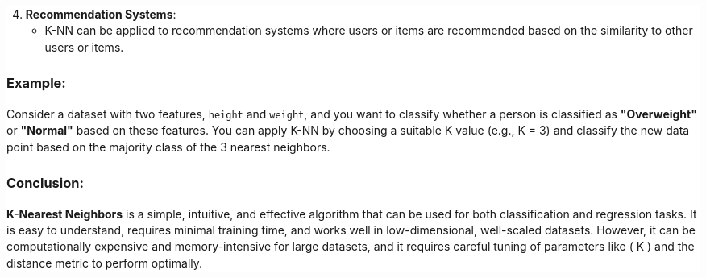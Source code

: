 4. **Recommendation Systems**:
   - K-NN can be applied to recommendation systems where users or items are recommended based on the similarity to other users or items.

### Example:

Consider a dataset with two features, `height` and `weight`, and you want to classify whether a person is classified as **"Overweight"** or **"Normal"** based on these features. You can apply K-NN by choosing a suitable K value (e.g., K = 3) and classify the new data point based on the majority class of the 3 nearest neighbors.

### Conclusion:
**K-Nearest Neighbors** is a simple, intuitive, and effective algorithm that can be used for both classification and regression tasks. It is easy to understand, requires minimal training time, and works well in low-dimensional, well-scaled datasets. However, it can be computationally expensive and memory-intensive for large datasets, and it requires careful tuning of parameters like \( K \) and the distance metric to perform optimally.
